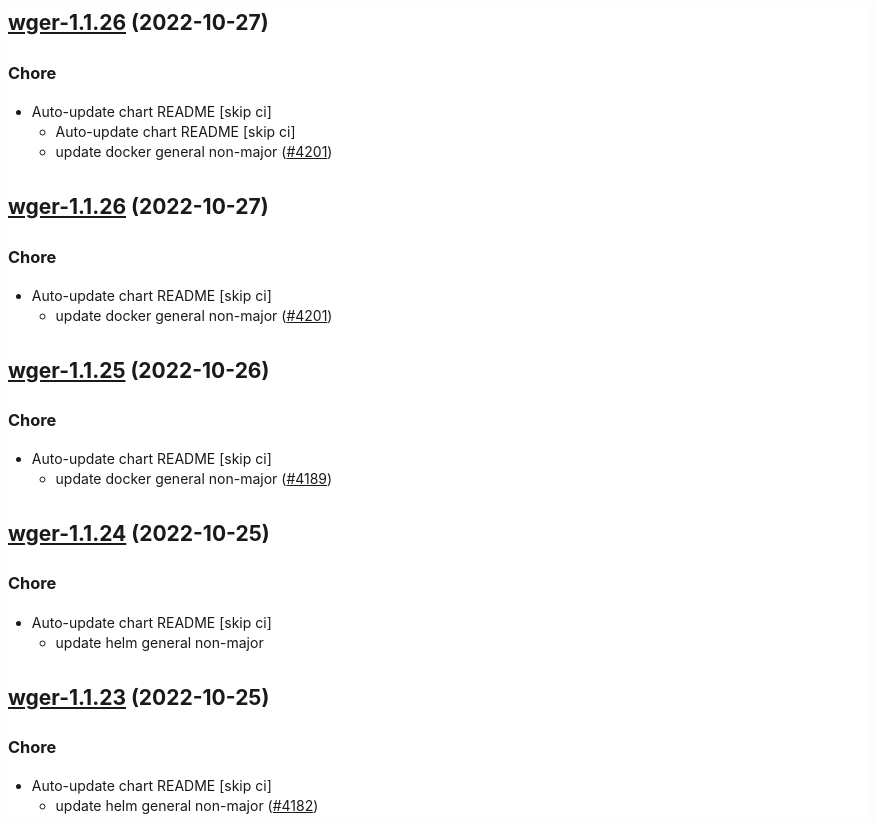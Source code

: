 


## [wger-1.1.26](https://github.com/truecharts/charts/compare/wger-1.1.25...wger-1.1.26) (2022-10-27)

### Chore

- Auto-update chart README [skip ci]
  - Auto-update chart README [skip ci]
  - update docker general non-major ([#4201](https://github.com/truecharts/charts/issues/4201))




## [wger-1.1.26](https://github.com/truecharts/charts/compare/wger-1.1.25...wger-1.1.26) (2022-10-27)

### Chore

- Auto-update chart README [skip ci]
  - update docker general non-major ([#4201](https://github.com/truecharts/charts/issues/4201))




## [wger-1.1.25](https://github.com/truecharts/charts/compare/wger-1.1.24...wger-1.1.25) (2022-10-26)

### Chore

- Auto-update chart README [skip ci]
  - update docker general non-major ([#4189](https://github.com/truecharts/charts/issues/4189))




## [wger-1.1.24](https://github.com/truecharts/charts/compare/wger-1.1.23...wger-1.1.24) (2022-10-25)

### Chore

- Auto-update chart README [skip ci]
  - update helm general non-major




## [wger-1.1.23](https://github.com/truecharts/charts/compare/wger-1.1.22...wger-1.1.23) (2022-10-25)

### Chore

- Auto-update chart README [skip ci]
  - update helm general non-major ([#4182](https://github.com/truecharts/charts/issues/4182))
